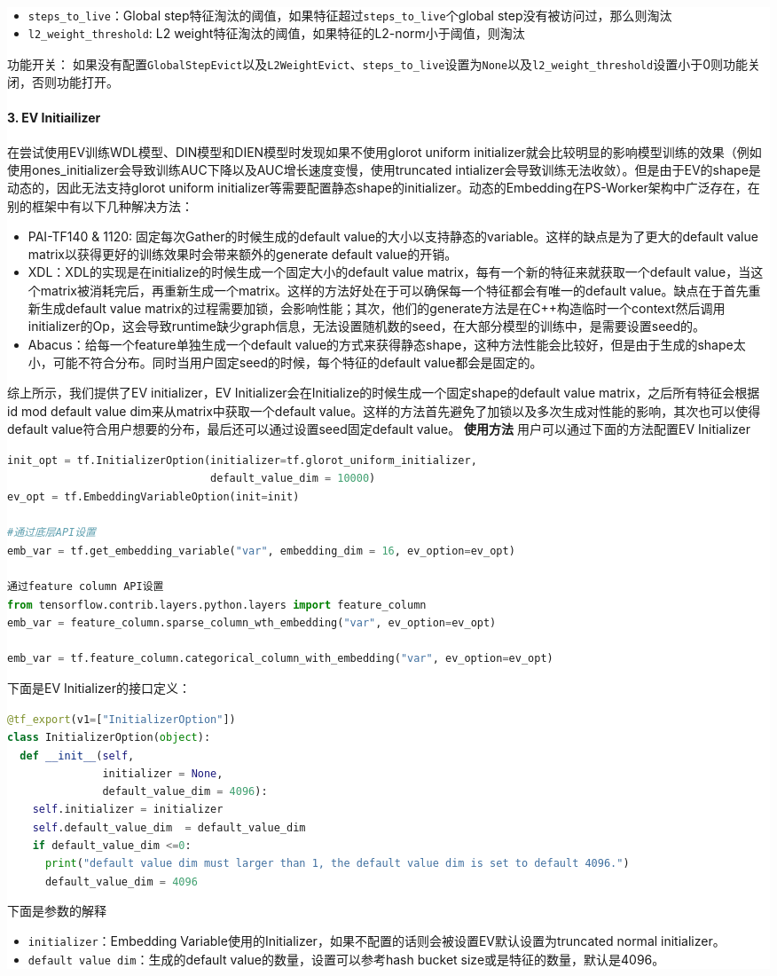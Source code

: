 
- `steps_to_live`：Global step特征淘汰的阈值，如果特征超过`steps_to_live`个global step没有被访问过，那么则淘汰
- `l2_weight_threshold`: L2 weight特征淘汰的阈值，如果特征的L2-norm小于阈值，则淘汰

功能开关：
如果没有配置`GlobalStepEvict`以及`L2WeightEvict`、`steps_to_live`设置为`None`以及`l2_weight_threshold`设置小于0则功能关闭，否则功能打开。

#### 3. EV Initiailizer 
在尝试使用EV训练WDL模型、DIN模型和DIEN模型时发现如果不使用glorot uniform initializer就会比较明显的影响模型训练的效果（例如使用ones_initializer会导致训练AUC下降以及AUC增长速度变慢，使用truncated intializer会导致训练无法收敛）。但是由于EV的shape是动态的，因此无法支持glorot uniform initializer等需要配置静态shape的initializer。动态的Embedding在PS-Worker架构中广泛存在，在别的框架中有以下几种解决方法：

- PAI-TF140 & 1120: 固定每次Gather的时候生成的default value的大小以支持静态的variable。这样的缺点是为了更大的default value matrix以获得更好的训练效果时会带来额外的generate default value的开销。
- XDL：XDL的实现是在initialize的时候生成一个固定大小的default value matrix，每有一个新的特征来就获取一个default value，当这个matrix被消耗完后，再重新生成一个matrix。这样的方法好处在于可以确保每一个特征都会有唯一的default value。缺点在于首先重新生成default value matrix的过程需要加锁，会影响性能；其次，他们的generate方法是在C++构造临时一个context然后调用initializer的Op，这会导致runtime缺少graph信息，无法设置随机数的seed，在大部分模型的训练中，是需要设置seed的。
- Abacus：给每一个feature单独生成一个default value的方式来获得静态shape，这种方法性能会比较好，但是由于生成的shape太小，可能不符合分布。同时当用户固定seed的时候，每个特征的default value都会是固定的。

综上所示，我们提供了EV initializer，EV Initializer会在Initialize的时候生成一个固定shape的default value matrix，之后所有特征会根据id mod default value dim来从matrix中获取一个default value。这样的方法首先避免了加锁以及多次生成对性能的影响，其次也可以使得default value符合用户想要的分布，最后还可以通过设置seed固定default value。
**使用方法**
用户可以通过下面的方法配置EV Initializer
```python
init_opt = tf.InitializerOption(initializer=tf.glorot_uniform_initializer,
                                default_value_dim = 10000)
ev_opt = tf.EmbeddingVariableOption(init=init)

#通过底层API设置
emb_var = tf.get_embedding_variable("var", embedding_dim = 16, ev_option=ev_opt)

通过feature column API设置
from tensorflow.contrib.layers.python.layers import feature_column
emb_var = feature_column.sparse_column_wth_embedding("var", ev_option=ev_opt)

emb_var = tf.feature_column.categorical_column_with_embedding("var", ev_option=ev_opt)
```
下面是EV Initializer的接口定义：
```python
@tf_export(v1=["InitializerOption"])
class InitializerOption(object):
  def __init__(self,
               initializer = None,
               default_value_dim = 4096):
    self.initializer = initializer
    self.default_value_dim  = default_value_dim
    if default_value_dim <=0:
      print("default value dim must larger than 1, the default value dim is set to default 4096.")
      default_value_dim = 4096
```
下面是参数的解释

- `initializer`：Embedding Variable使用的Initializer，如果不配置的话则会被设置EV默认设置为truncated normal initializer。
- `default value dim`：生成的default value的数量，设置可以参考hash bucket size或是特征的数量，默认是4096。



